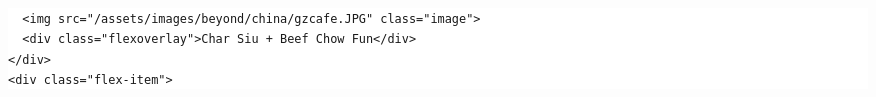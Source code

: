       <img src="/assets/images/beyond/china/gzcafe.JPG" class="image">
      <div class="flexoverlay">Char Siu + Beef Chow Fun</div>
    </div>
    <div class="flex-item">